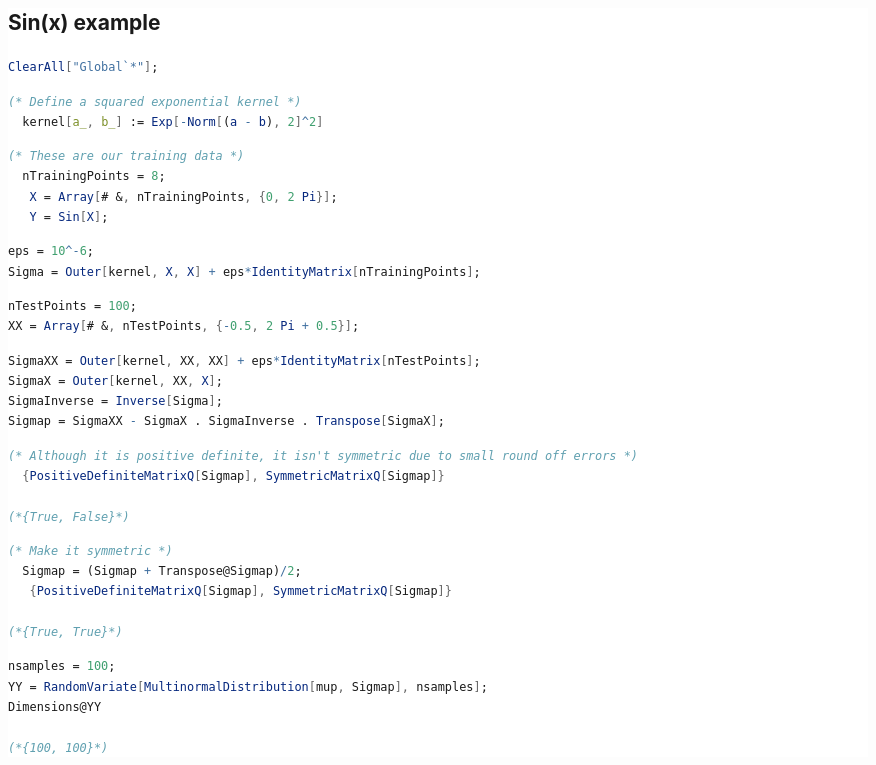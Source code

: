 ## Sin(x) example

```mathematica
ClearAll["Global`*"];
```

```mathematica
(* Define a squared exponential kernel *)
  kernel[a_, b_] := Exp[-Norm[(a - b), 2]^2]
```

```mathematica
(* These are our training data *)
  nTrainingPoints = 8; 
   X = Array[# &, nTrainingPoints, {0, 2 Pi}]; 
   Y = Sin[X];
```

```mathematica
eps = 10^-6;
Sigma = Outer[kernel, X, X] + eps*IdentityMatrix[nTrainingPoints];
```

```mathematica
nTestPoints = 100;
XX = Array[# &, nTestPoints, {-0.5, 2 Pi + 0.5}];
```

```mathematica
SigmaXX = Outer[kernel, XX, XX] + eps*IdentityMatrix[nTestPoints];
SigmaX = Outer[kernel, XX, X];
SigmaInverse = Inverse[Sigma];
Sigmap = SigmaXX - SigmaX . SigmaInverse . Transpose[SigmaX];
```

```mathematica
(* Although it is positive definite, it isn't symmetric due to small round off errors *)
  {PositiveDefiniteMatrixQ[Sigmap], SymmetricMatrixQ[Sigmap]}

(*{True, False}*)
```

```mathematica
(* Make it symmetric *)
  Sigmap = (Sigmap + Transpose@Sigmap)/2; 
   {PositiveDefiniteMatrixQ[Sigmap], SymmetricMatrixQ[Sigmap]}

(*{True, True}*)
```

```mathematica
nsamples = 100;
YY = RandomVariate[MultinormalDistribution[mup, Sigmap], nsamples];
Dimensions@YY

(*{100, 100}*)
```
